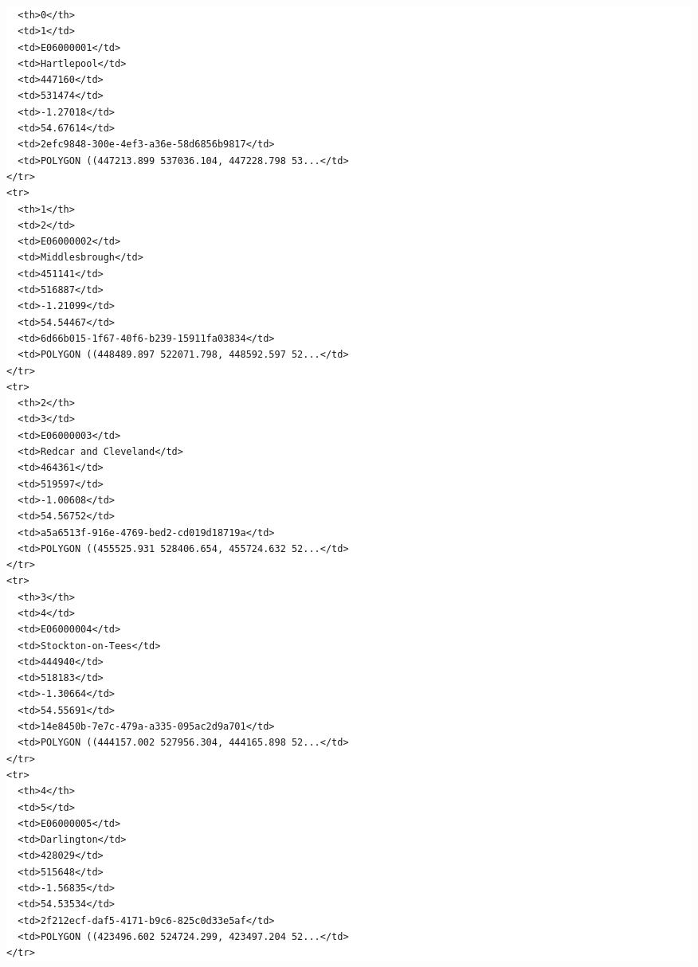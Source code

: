       <th>0</th>
      <td>1</td>
      <td>E06000001</td>
      <td>Hartlepool</td>
      <td>447160</td>
      <td>531474</td>
      <td>-1.27018</td>
      <td>54.67614</td>
      <td>2efc9848-300e-4ef3-a36e-58d6856b9817</td>
      <td>POLYGON ((447213.899 537036.104, 447228.798 53...</td>
    </tr>
    <tr>
      <th>1</th>
      <td>2</td>
      <td>E06000002</td>
      <td>Middlesbrough</td>
      <td>451141</td>
      <td>516887</td>
      <td>-1.21099</td>
      <td>54.54467</td>
      <td>6d66b015-1f67-40f6-b239-15911fa03834</td>
      <td>POLYGON ((448489.897 522071.798, 448592.597 52...</td>
    </tr>
    <tr>
      <th>2</th>
      <td>3</td>
      <td>E06000003</td>
      <td>Redcar and Cleveland</td>
      <td>464361</td>
      <td>519597</td>
      <td>-1.00608</td>
      <td>54.56752</td>
      <td>a5a6513f-916e-4769-bed2-cd019d18719a</td>
      <td>POLYGON ((455525.931 528406.654, 455724.632 52...</td>
    </tr>
    <tr>
      <th>3</th>
      <td>4</td>
      <td>E06000004</td>
      <td>Stockton-on-Tees</td>
      <td>444940</td>
      <td>518183</td>
      <td>-1.30664</td>
      <td>54.55691</td>
      <td>14e8450b-7e7c-479a-a335-095ac2d9a701</td>
      <td>POLYGON ((444157.002 527956.304, 444165.898 52...</td>
    </tr>
    <tr>
      <th>4</th>
      <td>5</td>
      <td>E06000005</td>
      <td>Darlington</td>
      <td>428029</td>
      <td>515648</td>
      <td>-1.56835</td>
      <td>54.53534</td>
      <td>2f212ecf-daf5-4171-b9c6-825c0d33e5af</td>
      <td>POLYGON ((423496.602 524724.299, 423497.204 52...</td>
    </tr>
  </tbody>
</table>
</div>
